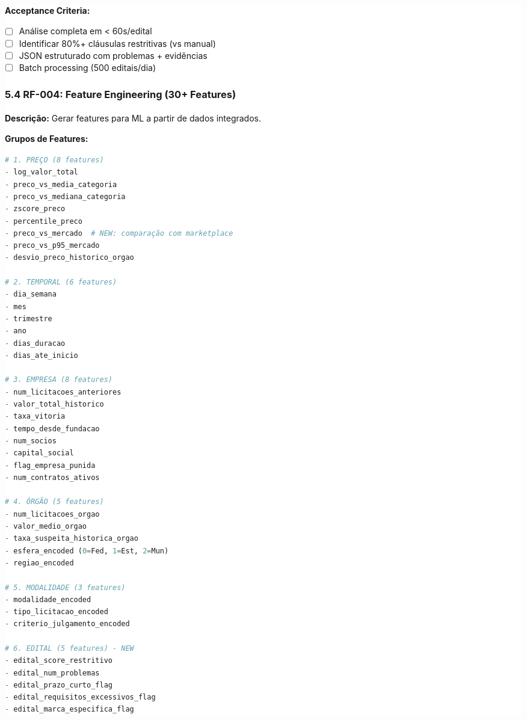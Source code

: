 **Acceptance Criteria:**
- [ ] Análise completa em < 60s/edital
- [ ] Identificar 80%+ cláusulas restritivas (vs manual)
- [ ] JSON estruturado com problemas + evidências
- [ ] Batch processing (500 editais/dia)

### 5.4 RF-004: Feature Engineering (30+ Features)

**Descrição:** Gerar features para ML a partir de dados integrados.

**Grupos de Features:**

```python
# 1. PREÇO (8 features)
- log_valor_total
- preco_vs_media_categoria
- preco_vs_mediana_categoria
- zscore_preco
- percentile_preco
- preco_vs_mercado  # NEW: comparação com marketplace
- preco_vs_p95_mercado
- desvio_preco_historico_orgao

# 2. TEMPORAL (6 features)
- dia_semana
- mes
- trimestre
- ano
- dias_duracao
- dias_ate_inicio

# 3. EMPRESA (8 features)
- num_licitacoes_anteriores
- valor_total_historico
- taxa_vitoria
- tempo_desde_fundacao
- num_socios
- capital_social
- flag_empresa_punida
- num_contratos_ativos

# 4. ÓRGÃO (5 features)
- num_licitacoes_orgao
- valor_medio_orgao
- taxa_suspeita_historica_orgao
- esfera_encoded (0=Fed, 1=Est, 2=Mun)
- regiao_encoded

# 5. MODALIDADE (3 features)
- modalidade_encoded
- tipo_licitacao_encoded
- criterio_julgamento_encoded

# 6. EDITAL (5 features) - NEW
- edital_score_restritivo
- edital_num_problemas
- edital_prazo_curto_flag
- edital_requisitos_excessivos_flag
- edital_marca_especifica_flag
```
